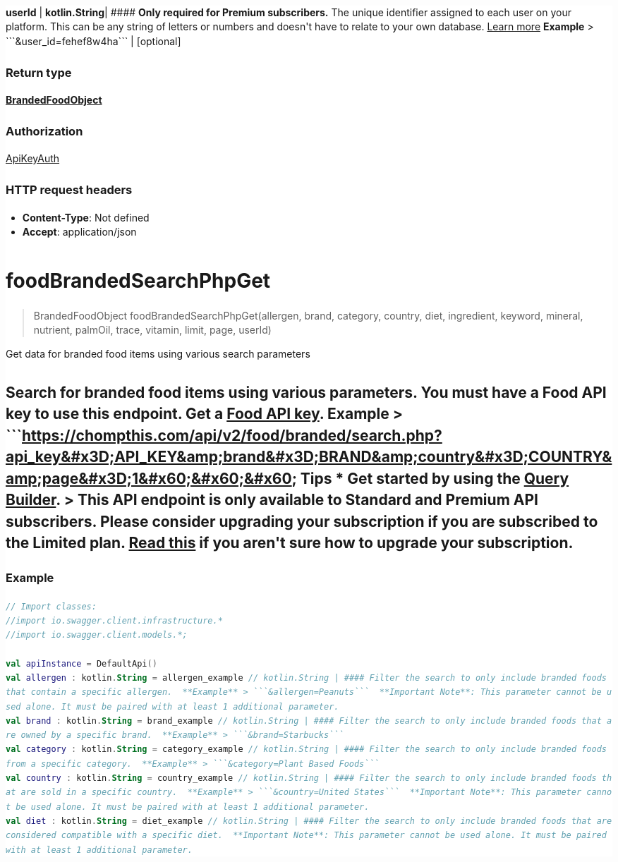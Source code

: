  **userId** | **kotlin.String**| #### **Only required for Premium subscribers.** The unique identifier assigned to each user on your platform. This can be any string of letters or numbers and doesn&#x27;t have to relate to your own database. [Learn more](https://desk.zoho.com/portal/chompthis/en/kb/articles/monthly-active-users)  **Example** &gt; &#x60;&#x60;&#x60;&amp;user_id&#x3D;fehef8w4ha&#x60;&#x60;&#x60;  | [optional]

### Return type

[**BrandedFoodObject**](BrandedFoodObject.md)

### Authorization

[ApiKeyAuth](../README.md#ApiKeyAuth)

### HTTP request headers

 - **Content-Type**: Not defined
 - **Accept**: application/json

<a name="foodBrandedSearchPhpGet"></a>
# **foodBrandedSearchPhpGet**
> BrandedFoodObject foodBrandedSearchPhpGet(allergen, brand, category, country, diet, ingredient, keyword, mineral, nutrient, palmOil, trace, vitamin, limit, page, userId)

Get data for branded food items using various search parameters

## Search for branded food items using various parameters.  **You must have a Food API key to use this endpoint.** Get a [Food API key](https://chompthis.com/api/).  **Example** &gt; &#x60;&#x60;&#x60;https://chompthis.com/api/v2/food/branded/search.php?api_key&#x3D;API_KEY&amp;brand&#x3D;BRAND&amp;country&#x3D;COUNTRY&amp;page&#x3D;1&#x60;&#x60;&#x60;  **Tips**    * Get started by using the **[Query Builder](https://chompthis.com/api/build.php)**.  &gt; This API endpoint is only available to Standard and Premium API subscribers. Please consider upgrading your subscription if you are subscribed to the Limited plan. **[Read this](https://desk.zoho.com/portal/chompthis/kb/articles/can-i-upgrade-downgrade-my-subscription)** if you aren&#x27;t sure how to upgrade your subscription. 

### Example
```kotlin
// Import classes:
//import io.swagger.client.infrastructure.*
//import io.swagger.client.models.*;

val apiInstance = DefaultApi()
val allergen : kotlin.String = allergen_example // kotlin.String | #### Filter the search to only include branded foods that contain a specific allergen.  **Example** > ```&allergen=Peanuts```  **Important Note**: This parameter cannot be used alone. It must be paired with at least 1 additional parameter. 
val brand : kotlin.String = brand_example // kotlin.String | #### Filter the search to only include branded foods that are owned by a specific brand.  **Example** > ```&brand=Starbucks``` 
val category : kotlin.String = category_example // kotlin.String | #### Filter the search to only include branded foods from a specific category.  **Example** > ```&category=Plant Based Foods``` 
val country : kotlin.String = country_example // kotlin.String | #### Filter the search to only include branded foods that are sold in a specific country.  **Example** > ```&country=United States```  **Important Note**: This parameter cannot be used alone. It must be paired with at least 1 additional parameter. 
val diet : kotlin.String = diet_example // kotlin.String | #### Filter the search to only include branded foods that are considered compatible with a specific diet.  **Important Note**: This parameter cannot be used alone. It must be paired with at least 1 additional parameter. 
```